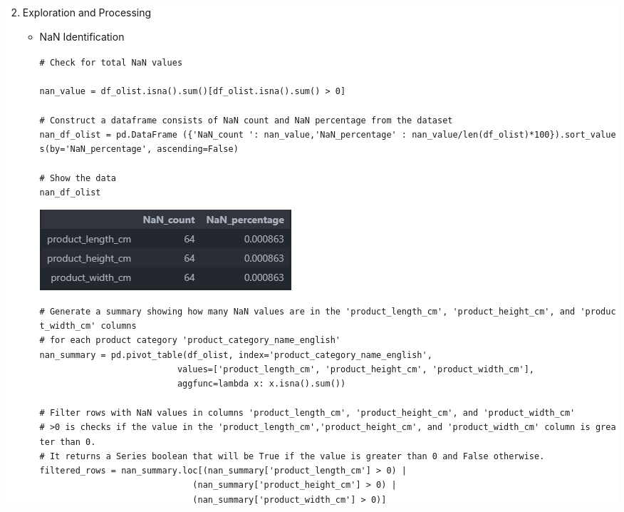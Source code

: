 2. Exploration and Processing
    - NaN Identification
      ```
      # Check for total NaN values

      nan_value = df_olist.isna().sum()[df_olist.isna().sum() > 0]
    
      # Construct a dataframe consists of NaN count and NaN percentage from the dataset
      nan_df_olist = pd.DataFrame ({'NaN_count ': nan_value,'NaN_percentage' : nan_value/len(df_olist)*100}).sort_values(by='NaN_percentage', ascending=False)
    
      # Show the data
      nan_df_olist
      ```

      ![NaN-Identification](img/nan-identify.png "NaN Identify")

      ```
      # Generate a summary showing how many NaN values are in the 'product_length_cm', 'product_height_cm', and 'product_width_cm' columns 
      # for each product category 'product_category_name_english'
      nan_summary = pd.pivot_table(df_olist, index='product_category_name_english', 
                                 values=['product_length_cm', 'product_height_cm', 'product_width_cm'], 
                                 aggfunc=lambda x: x.isna().sum())
    
      # Filter rows with NaN values in columns 'product_length_cm', 'product_height_cm', and 'product_width_cm'
      # >0 is checks if the value in the 'product_length_cm','product_height_cm', and 'product_width_cm' column is greater than 0. 
      # It returns a Series boolean that will be True if the value is greater than 0 and False otherwise.
      filtered_rows = nan_summary.loc[(nan_summary['product_length_cm'] > 0) | 
                                    (nan_summary['product_height_cm'] > 0) | 
                                    (nan_summary['product_width_cm'] > 0)]
